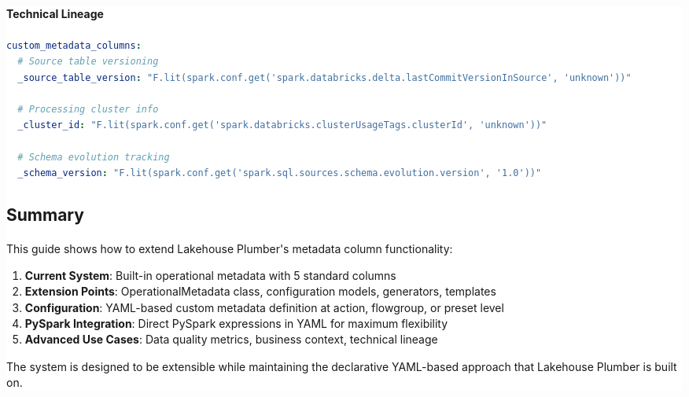 #### Technical Lineage

```yaml
custom_metadata_columns:
  # Source table versioning
  _source_table_version: "F.lit(spark.conf.get('spark.databricks.delta.lastCommitVersionInSource', 'unknown'))"
  
  # Processing cluster info
  _cluster_id: "F.lit(spark.conf.get('spark.databricks.clusterUsageTags.clusterId', 'unknown'))"
  
  # Schema evolution tracking
  _schema_version: "F.lit(spark.conf.get('spark.sql.sources.schema.evolution.version', '1.0'))"
```

## Summary

This guide shows how to extend Lakehouse Plumber's metadata column functionality:

1. **Current System**: Built-in operational metadata with 5 standard columns
2. **Extension Points**: OperationalMetadata class, configuration models, generators, templates
3. **Configuration**: YAML-based custom metadata definition at action, flowgroup, or preset level
4. **PySpark Integration**: Direct PySpark expressions in YAML for maximum flexibility
5. **Advanced Use Cases**: Data quality metrics, business context, technical lineage

The system is designed to be extensible while maintaining the declarative YAML-based approach that Lakehouse Plumber is built on.